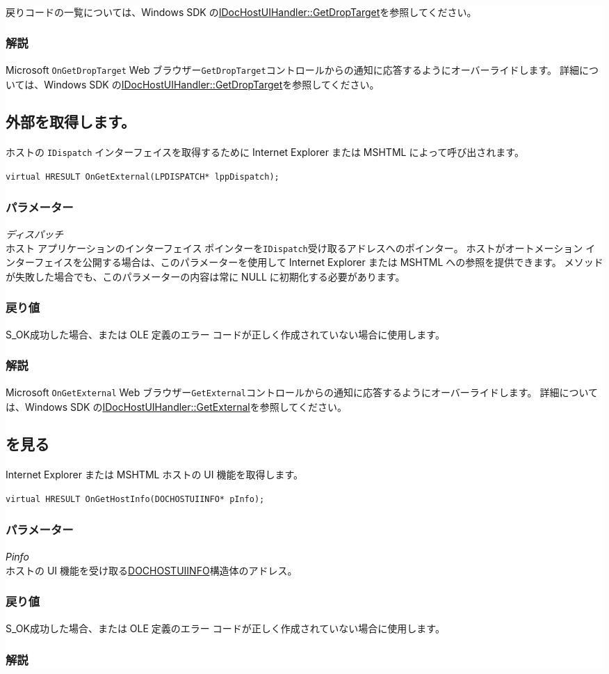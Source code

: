 戻りコードの一覧については、Windows SDK の[IDocHostUIHandler::GetDropTarget](/previous-versions/windows/internet-explorer/ie-developer/platform-apis/aa753255\(v=vs.85\))を参照してください。

### <a name="remarks"></a>解説

Microsoft `OnGetDropTarget` Web ブラウザー`GetDropTarget`コントロールからの通知に応答するようにオーバーライドします。 詳細については、Windows SDK の[IDocHostUIHandler::GetDropTarget](/previous-versions/windows/internet-explorer/ie-developer/platform-apis/aa753255\(v=vs.85\))を参照してください。

## <a name="chtmlviewongetexternal"></a><a name="ongetexternal"></a>外部を取得します。

ホストの `IDispatch` インターフェイスを取得するために Internet Explorer または MSHTML によって呼び出されます。

```
virtual HRESULT OnGetExternal(LPDISPATCH* lppDispatch);
```

### <a name="parameters"></a>パラメーター

*ディスパッチ*<br/>
ホスト アプリケーションのインターフェイス ポインターを`IDispatch`受け取るアドレスへのポインター。 ホストがオートメーション インターフェイスを公開する場合は、このパラメーターを使用して Internet Explorer または MSHTML への参照を提供できます。 メソッドが失敗した場合でも、このパラメーターの内容は常に NULL に初期化する必要があります。

### <a name="return-value"></a>戻り値

S_OK成功した場合、または OLE 定義のエラー コードが正しく作成されていない場合に使用します。

### <a name="remarks"></a>解説

Microsoft `OnGetExternal` Web ブラウザー`GetExternal`コントロールからの通知に応答するようにオーバーライドします。 詳細については、Windows SDK の[IDocHostUIHandler::GetExternal](/previous-versions/windows/internet-explorer/ie-developer/platform-apis/aa753256\(v=vs.85\))を参照してください。

## <a name="chtmlviewongethostinfo"></a><a name="ongethostinfo"></a>を見る

Internet Explorer または MSHTML ホストの UI 機能を取得します。

```
virtual HRESULT OnGetHostInfo(DOCHOSTUIINFO* pInfo);
```

### <a name="parameters"></a>パラメーター

*Pinfo*<br/>
ホストの UI 機能を受け取る[DOCHOSTUIINFO](/previous-versions/windows/internet-explorer/ie-developer/platform-apis/aa770044\(v=vs.85\))構造体のアドレス。

### <a name="return-value"></a>戻り値

S_OK成功した場合、または OLE 定義のエラー コードが正しく作成されていない場合に使用します。

### <a name="remarks"></a>解説
